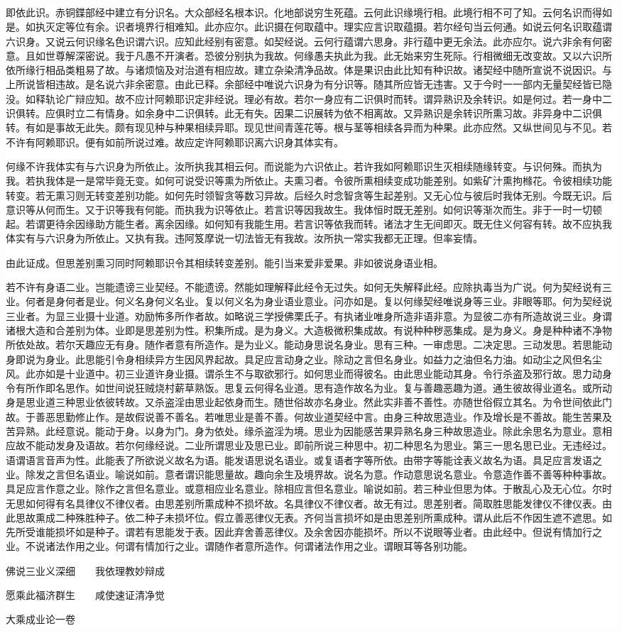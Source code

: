 即依此识。赤铜鍱部经中建立有分识名。大众部经名根本识。化地部说穷生死蕴。云何此识缘境行相。此境行相不可了知。云何名识而得如是。如执灭定等位有余。识者境界行相难知。此亦应尔。此识摄在何取蕴中。理实应言识取蕴摄。若尔经句当云何通。如说云何名识取蕴谓六识身。又说云何识缘名色识谓六识。应知此经别有密意。如契经说。云何行蕴谓六思身。非行蕴中更无余法。此亦应尔。说六非余有何密意。且如世尊解深密说。我于凡愚不开演者。恐彼分别执为我故。何缘愚夫执此为我。此无始来穷生死际。行相微细无改变故。又以六识所依所缘行相品类粗易了故。与诸烦恼及对治道有相应故。建立杂染清净品故。体是果识由此比知有种识故。诸契经中随所宣说不说因识。与上所说皆相违故。是名说六非余密意。由此已释。余部经中唯说六识身为有分识等。随其所应皆无违害。又于今时一一部内无量契经皆已隐没。如释轨论广辩应知。故不应计阿赖耶识定非经说。理必有故。若尔一身应有二识俱时而转。谓异熟识及余转识。如是何过。若一身中二识俱转。应俱时立二有情身。如余身中二识俱转。此无有失。因果二识展转为依不相离故。又异熟识是余转识所熏习故。非异身中二识俱转。有如是事故无此失。颇有现见种与种果相续异耶。现见世间青莲花等。根与茎等相续各异而为种果。此亦应然。又纵世间见与不见。若不许有阿赖耶识。便有如前所说过难。故应定许阿赖耶识离六识身其体实有。  

何缘不许我体实有与六识身为所依止。汝所执我其相云何。而说能为六识依止。若许我如阿赖耶识生灭相续随缘转变。与识何殊。而执为我。若执我体是一是常毕竟无变。如何可说受识等熏为所依止。夫熏习者。令彼所熏相续变成功能差别。如紫矿汁熏拘橼花。令彼相续功能转变。若无熏习则无转变差别功能。如何先时领智贪等数习异故。后经久时念智贪等生起差别。又无心位与彼后时我体无别。今既无识。后意识等从何而生。又于识等我有何能。而执我为识等依止。若言识等因我故生。我体恒时既无差别。如何识等渐次而生。非于一时一切顿起。若谓更待余因缘助方能生者。离余因缘。如何知有我能生用。若言识等依我而转。诸法才生无间即灭。既无住义何容有转。故不应执我体实有与六识身为所依止。又执有我。违阿笈摩说一切法皆无有我故。汝所执一常实我都无正理。但率妄情。  

由此证成。但思差别熏习同时阿赖耶识令其相续转变差别。能引当来爱非爱果。非如彼说身语业相。  

若不许有身语二业。岂能遗谤三业契经。不能遗谤。然能如理解释此经令无过失。如何无失解释此经。应除执毒当为广说。何为契经说有三业。何者是身何者是业。何义名身何义名业。复以何义名为身业语业意业。问亦如是。复以何缘契经唯说身等三业。非眼等耶。何为契经说三业者。为显三业摄十业道。劝励怖多所作者故。如略说三学授佛栗氏子。有执诸业唯身所造非语非意。为显彼二亦有所造故说三业。身谓诸根大造和合差别为体。业即是思差别为性。积集所成。是为身义。大造极微积集成故。有说种种秽恶集成。是为身义。身是种种诸不净物所依处故。若尔天趣应无有身。随作者意有所造作。是为业义。能动身思说名身业。思有三种。一审虑思。二决定思。三动发思。若思能动身即说为身业。此思能引令身相续异方生因风界起故。具足应言动身之业。除动之言但名身业。如益力之油但名力油。如动尘之风但名尘风。此亦如是十业道中。初三业道许身业摄。谓杀生不与取欲邪行。如何思业而得彼名。由此思业能动其身。令行杀盗及邪行故。思力动身令有所作即名思作。如世间说狂贼烧村薪草熟饭。思复云何得名业道。思有造作故名为业。复与善趣恶趣为道。通生彼故得业道名。或所动身是思业道三种思业依彼转故。又杀盗淫由思业起依身而生。随世俗故亦名身业。然此实非善不善性。亦随世俗假立其名。为令世间依此门故。于善恶思勤修止作。是故假说善不善名。若唯思业是善不善。何故业道契经中言。由身三种故思造业。作及增长是不善故。能生苦果及苦异熟。此经意说。能动于身。以身为门。身为依处。缘杀盗淫为境。思业为因能感苦果异熟名身三种故思造业。除此余思名为意业。意相应故不能动发身及语故。若尔何缘经说。二业所谓思业及思已业。即前所说三种思中。初二种思名为思业。第三一思名思已业。无违经过。语谓语言音声为性。此能表了所欲说义故名为语。能发语思说名语业。或复语者字等所依。由带字等能诠表义故名为语。具足应言发语之业。除发之言但名语业。喻说如前。意者谓识能思量故。趣向余生及境界故。说名为意。作动意思说名意业。令意造作善不善等种种事故。具足应言作意之业。除作之言但名意业。或意相应业名意业。除相应言但名意业。喻说如前。若三种业但思为体。于散乱心及无心位。尔时无思如何得有名具律仪不律仪者。由思差别所熏成种不损坏故。名具律仪不律仪者。故无有过。思差别者。简取胜思能发律仪不律仪表。由此思故熏成二种殊胜种子。依二种子未损坏位。假立善恶律仪无表。齐何当言损坏如是由思差别所熏成种。谓从此后不作因生遮不遮思。如先所受谁能损坏如是种子。谓若有思能发于表。因此弃舍善恶律仪。及余舍因亦能损坏。所以不说眼等业者。由此经中。但说有情加行之业。不说诸法作用之业。何谓有情加行之业。谓随作者意所造作。何谓诸法作用之业。谓眼耳等各别功能。  

佛说三业义深细　　我依理教妙辩成  

愿乘此福济群生　　咸使速证清净觉  

大乘成业论一卷  
